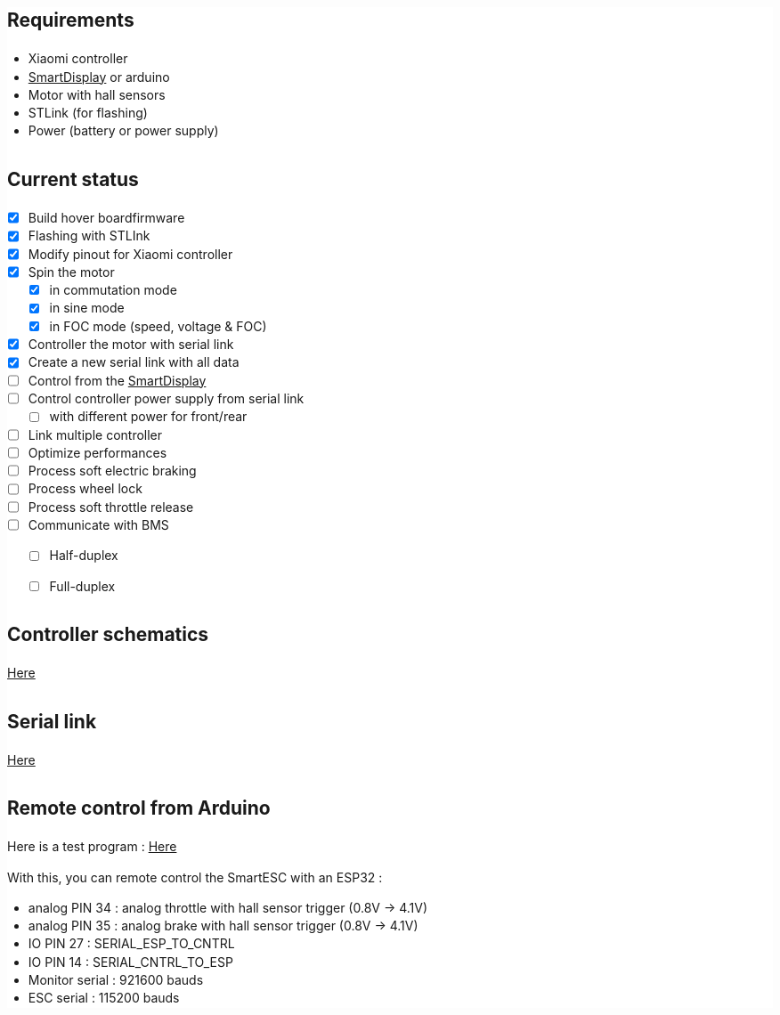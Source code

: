 
## Requirements
- Xiaomi controller
- [SmartDisplay](https://github.com/Koxx3/SmartController_SmartDisplay) or arduino
- Motor with hall sensors
- STLink (for flashing)
- Power (battery or power supply)

## Current status

- [X] Build hover boardfirmware
- [X] Flashing with STLInk
- [X] Modify pinout for Xiaomi controller
- [X] Spin the motor 
  - [X] in commutation mode
  - [X] in sine mode
  - [X] in FOC mode (speed, voltage & FOC)
- [X] Controller the motor with serial link
- [X] Create a new serial link with all data
- [ ] Control from the [SmartDisplay](https://github.com/Koxx3/SmartController_SmartDisplay)
- [ ] Control controller power supply from serial link
  - [ ] with different power for front/rear
- [ ] Link multiple controller
- [ ] Optimize performances
- [ ] Process soft electric braking
- [ ] Process wheel lock
- [ ] Process soft throttle release
- [ ] Communicate with BMS
  - [ ] Half-duplex
  - [ ] Full-duplex


## Controller schematics 

[Here](docs/Driver_V2.1_M365.pdf)

## Serial link

[Here](https://docs.google.com/spreadsheets/d/1SmxQHb-3iMCkWmL3f3GHKCjGlgmRvZwS34Iuaf2yz5I/edit?usp=sharing)

## Remote control from Arduino

Here is a test program :
[Here](https://github.com/Koxx3/SmartESC_ESP32_serial_control)

With this, you can remote control the SmartESC with an ESP32 :
- analog PIN 34 : analog throttle with hall sensor trigger (0.8V -> 4.1V)
- analog PIN 35 : analog brake with hall sensor trigger (0.8V -> 4.1V)
- IO PIN 27 : SERIAL_ESP_TO_CNTRL
- IO PIN 14 : SERIAL_CNTRL_TO_ESP       
- Monitor serial : 921600 bauds
- ESC serial : 115200 bauds
